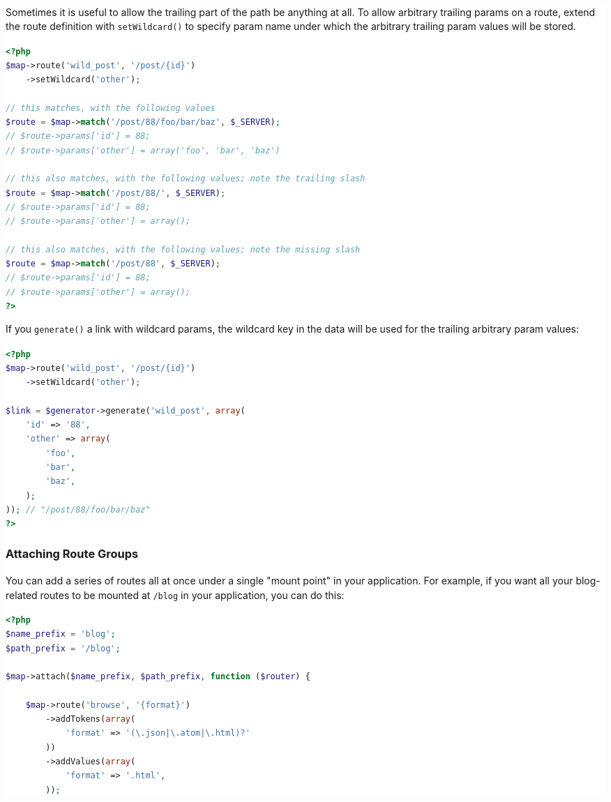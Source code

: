 Sometimes it is useful to allow the trailing part of the path be anything at
all. To allow arbitrary trailing params on a route, extend the route
definition with `setWildcard()` to specify param name under which the
arbitrary trailing param values will be stored.

```php
<?php
$map->route('wild_post', '/post/{id}')
    ->setWildcard('other');

// this matches, with the following values
$route = $map->match('/post/88/foo/bar/baz', $_SERVER);
// $route->params['id'] = 88;
// $route->params['other'] = array('foo', 'bar', 'baz')

// this also matches, with the following values; note the trailing slash
$route = $map->match('/post/88/', $_SERVER);
// $route->params['id'] = 88;
// $route->params['other'] = array();

// this also matches, with the following values; note the missing slash
$route = $map->match('/post/88', $_SERVER);
// $route->params['id'] = 88;
// $route->params['other'] = array();
?>
```

If you `generate()` a link with wildcard params, the wildcard key in the data
will be used for the trailing arbitrary param values:

```php
<?php
$map->route('wild_post', '/post/{id}')
    ->setWildcard('other');

$link = $generator->generate('wild_post', array(
    'id' => '88',
    'other' => array(
        'foo',
        'bar',
        'baz',
    );
)); // "/post/88/foo/bar/baz"
?>
```

### Attaching Route Groups

You can add a series of routes all at once under a single "mount point" in
your application. For example, if you want all your blog-related routes to be
mounted at `/blog` in your application, you can do this:

```php
<?php
$name_prefix = 'blog';
$path_prefix = '/blog';

$map->attach($name_prefix, $path_prefix, function ($router) {

    $map->route('browse', '{format}')
        ->addTokens(array(
            'format' => '(\.json|\.atom|\.html)?'
        ))
        ->addValues(array(
            'format' => '.html',
        ));

```

[Aura.Dispatcher]: https://github.com/auraphp/Aura.Dispatcher